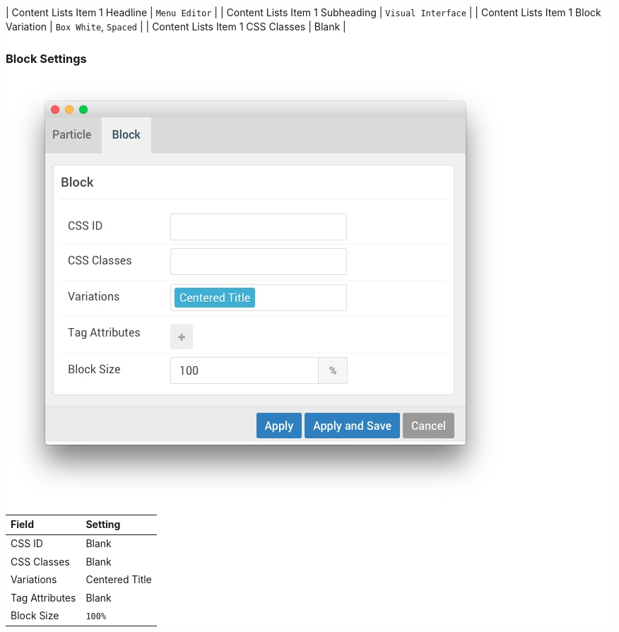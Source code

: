 | Content Lists Item 1 Headline        | `Menu Editor`                      |
| Content Lists Item 1 Subheading      | `Visual Interface`                 |
| Content Lists Item 1 Block Variation | `Box White`, `Spaced`              |
| Content Lists Item 1 CSS Classes     | Blank                                   |

### Block Settings

![](assets/demo_extension_4.jpeg)

| Field          | Setting        |
| :-----         | :-----         |
| CSS ID         | Blank          |
| CSS Classes    | Blank          |
| Variations     | Centered Title |
| Tag Attributes | Blank          |
| Block Size     | `100%`         |
